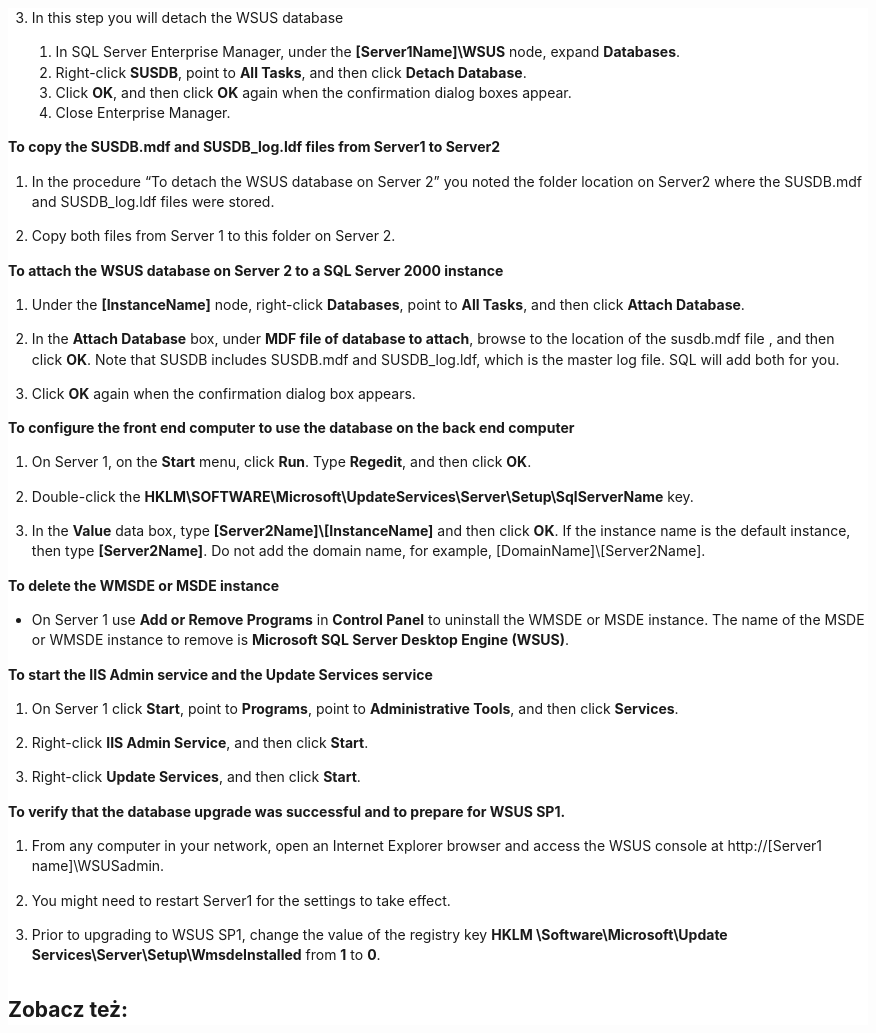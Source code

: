 3.  In this step you will detach the WSUS database

    1.  In SQL Server Enterprise Manager, under the **\[Server1Name\]\\WSUS** node, expand **Databases**.
    2.  Right-click **SUSDB**, point to **All Tasks**, and then click **Detach Database**.
    3.  Click **OK**, and then click **OK** again when the confirmation dialog boxes appear.
    4.  Close Enterprise Manager.

**To copy the SUSDB.mdf and SUSDB\_log.ldf files from Server1 to Server2**
1.  In the procedure “To detach the WSUS database on Server 2” you noted the folder location on Server2 where the SUSDB.mdf and SUSDB\_log.ldf files were stored.

2.  Copy both files from Server 1 to this folder on Server 2.

**To attach the WSUS database on Server 2 to a SQL Server 2000 instance**
1.  Under the **\[InstanceName\]** node, right-click **Databases**, point to **All Tasks**, and then click **Attach Database**.

2.  In the **Attach Database** box, under **MDF file of database to attach**, browse to the location of the susdb.mdf file , and then click **OK**. Note that SUSDB includes SUSDB.mdf and SUSDB\_log.ldf, which is the master log file. SQL will add both for you.

3.  Click **OK** again when the confirmation dialog box appears.

**To configure the front end computer to use the database on the back end computer**
1.  On Server 1, on the **Start** menu, click **Run**. Type **Regedit**, and then click **OK**.

2.  Double-click the **HKLM\\SOFTWARE\\Microsoft\\UpdateServices\\Server\\Setup\\SqlServerName** key.

3.  In the **Value** data box, type **\[Server2Name\]\\\[InstanceName\]** and then click **OK**. If the instance name is the default instance, then type **\[Server2Name\]**. Do not add the domain name, for example, \[DomainName\]\\\[Server2Name\].

**To delete the WMSDE or MSDE instance**
-   On Server 1 use **Add or Remove Programs** in **Control Panel** to uninstall the WMSDE or MSDE instance. The name of the MSDE or WMSDE instance to remove is **Microsoft SQL Server Desktop Engine (WSUS)**.

**To start the IIS Admin service and the Update Services service**
1.  On Server 1 click **Start**, point to **Programs**, point to **Administrative Tools**, and then click **Services**.

2.  Right-click **IIS Admin Service**, and then click **Start**.

3.  Right-click **Update Services**, and then click **Start**.

**To verify that the database upgrade was successful and to prepare for WSUS SP1.**
1.  From any computer in your network, open an Internet Explorer browser and access the WSUS console at http://\[Server1 name\]\\WSUSadmin.

2.  You might need to restart Server1 for the settings to take effect.

3.  Prior to upgrading to WSUS SP1, change the value of the registry key **HKLM \\Software\\Microsoft\\Update Services\\Server\\Setup\\WmsdeInstalled** from **1** to **0**.

Zobacz też:
-----------
